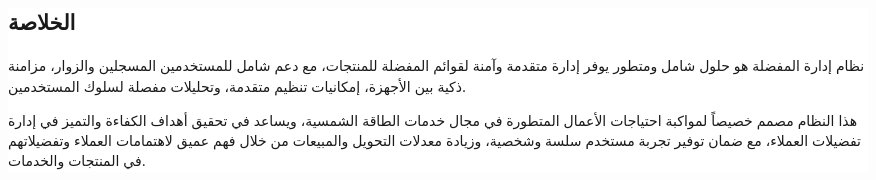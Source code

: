 ## الخلاصة

نظام إدارة المفضلة هو حلول شامل ومتطور يوفر إدارة متقدمة وآمنة لقوائم المفضلة للمنتجات، مع دعم شامل للمستخدمين المسجلين والزوار، مزامنة ذكية بين الأجهزة، إمكانيات تنظيم متقدمة، وتحليلات مفصلة لسلوك المستخدمين.

هذا النظام مصمم خصيصاً لمواكبة احتياجات الأعمال المتطورة في مجال خدمات الطاقة الشمسية، ويساعد في تحقيق أهداف الكفاءة والتميز في إدارة تفضيلات العملاء، مع ضمان توفير تجربة مستخدم سلسة وشخصية، وزيادة معدلات التحويل والمبيعات من خلال فهم عميق لاهتمامات العملاء وتفضيلاتهم في المنتجات والخدمات.
